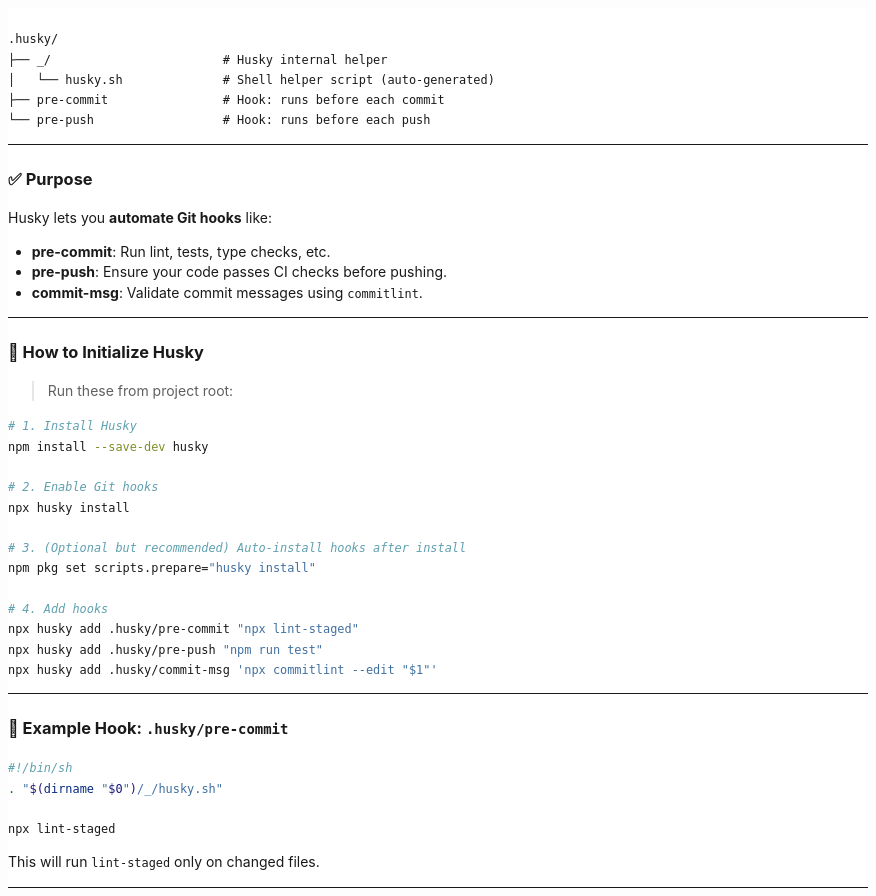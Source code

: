 ```

.husky/
├── _/                        # Husky internal helper
│   └── husky.sh              # Shell helper script (auto-generated)
├── pre-commit                # Hook: runs before each commit
└── pre-push                  # Hook: runs before each push
```

---

### ✅ Purpose

Husky lets you **automate Git hooks** like:

- **pre-commit**: Run lint, tests, type checks, etc.
- **pre-push**: Ensure your code passes CI checks before pushing.
- **commit-msg**: Validate commit messages using `commitlint`.

---

### 🚀 How to Initialize Husky

> Run these from project root:

```bash
# 1. Install Husky
npm install --save-dev husky

# 2. Enable Git hooks
npx husky install

# 3. (Optional but recommended) Auto-install hooks after install
npm pkg set scripts.prepare="husky install"

# 4. Add hooks
npx husky add .husky/pre-commit "npx lint-staged"
npx husky add .husky/pre-push "npm run test"
npx husky add .husky/commit-msg 'npx commitlint --edit "$1"'
```

---

### 📄 Example Hook: `.husky/pre-commit`

```bash
#!/bin/sh
. "$(dirname "$0")/_/husky.sh"

npx lint-staged
```

This will run `lint-staged` only on changed files.

---
